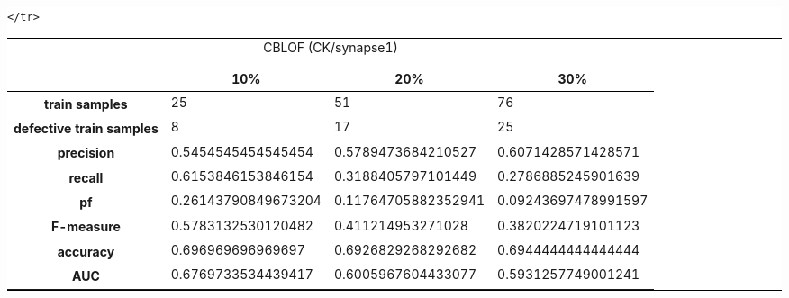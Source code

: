     </tr> 
</table>



<table align="center" style="width:100%; border:#000 solid; border-width:1px 0"> 
    <caption>CBLOF (CK/synapse1)</caption> 
    <thead style="border-bottom:#000 1px solid;"> 
        <tr> 
            <th style="border:0"></th> 
            <th style="border:0">10%</th> 
            <th style="border:0">20%</th> 
            <th style="border:0">30%</th> 
        </tr> 
    </thead> 
    <tr> 
        <th style="border:0">train samples</th> 
        <td style="border:0">25</td> 
        <td style="border:0">51</td> 
        <td style="border:0">76</td> 
    </tr> 
    <tr> 
        <th style="border:0">defective train samples</th> 
        <td style="border:0">8</td> 
        <td style="border:0">17</td> 
        <td style="border:0">25</td> 
    </tr> 
    <tr> 
        <th style="border:0">precision</th> 
        <td style="border:0">0.5454545454545454</td> 
        <td style="border:0">0.5789473684210527</td> 
        <td style="border:0">0.6071428571428571</td> 
    </tr> 
    <tr> 
        <th style="border:0">recall</th> 
        <td style="border:0">0.6153846153846154</td> 
        <td style="border:0">0.3188405797101449</td> 
        <td style="border:0">0.2786885245901639</td> 
    </tr> 
    <tr> 
        <th style="border:0">pf</th> 
        <td style="border:0">0.26143790849673204</td> 
        <td style="border:0">0.11764705882352941</td> 
        <td style="border:0">0.09243697478991597</td> 
    </tr> 
    <tr> 
        <th style="border:0">F-measure</th> 
        <td style="border:0">0.5783132530120482</td> 
        <td style="border:0">0.411214953271028</td> 
        <td style="border:0">0.3820224719101123</td> 
    </tr> 
    <tr> 
        <th style="border:0">accuracy</th> 
        <td style="border:0">0.696969696969697</td> 
        <td style="border:0">0.6926829268292682</td> 
        <td style="border:0">0.6944444444444444</td> 
    </tr> 
    <tr> 
        <th style="border:0">AUC</th> 
        <td style="border:0">0.6769733534439417</td> 
        <td style="border:0">0.6005967604433077</td> 
        <td style="border:0">0.5931257749001241</td> 
    </tr> 
</table>
